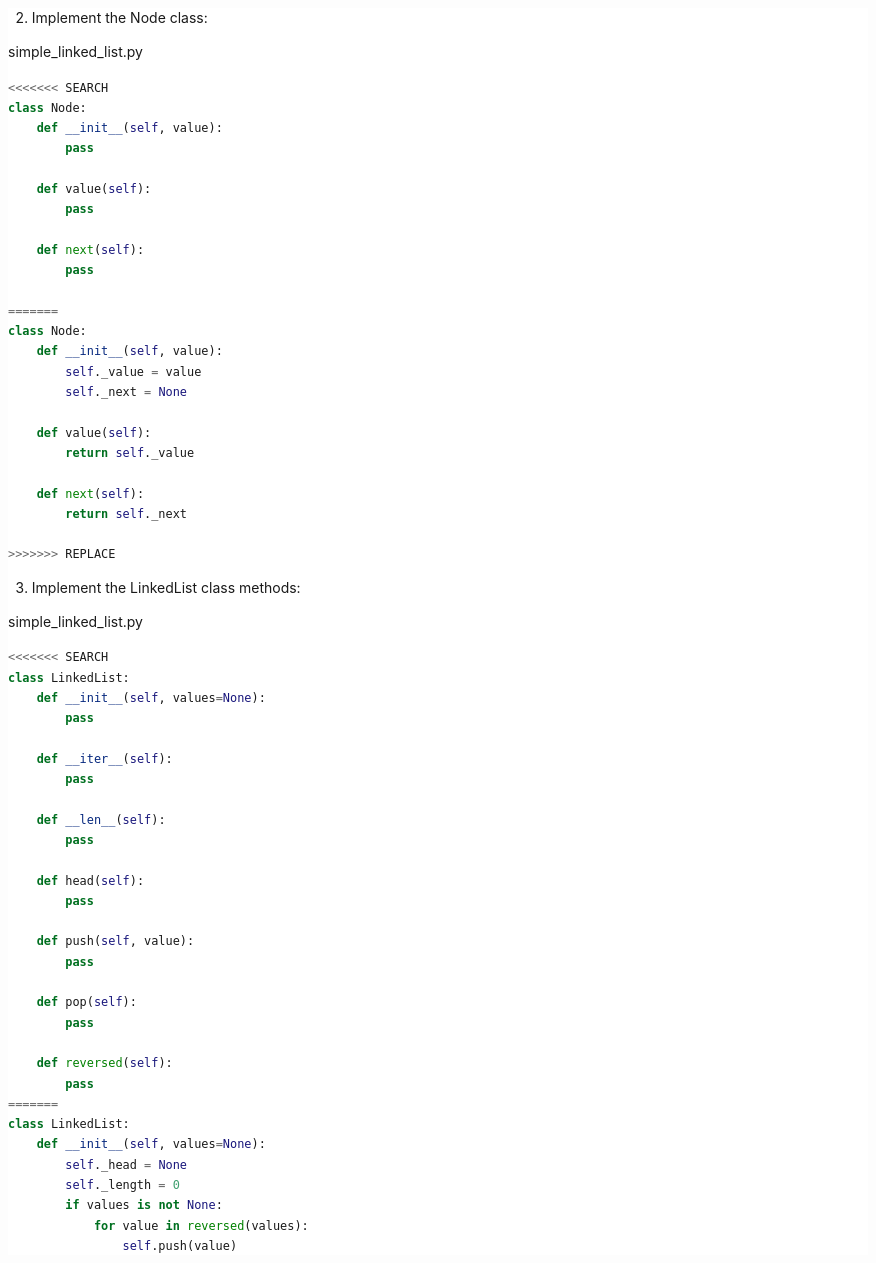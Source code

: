 2. Implement the Node class:

simple_linked_list.py
```python
<<<<<<< SEARCH
class Node:
    def __init__(self, value):
        pass

    def value(self):
        pass

    def next(self):
        pass

=======
class Node:
    def __init__(self, value):
        self._value = value
        self._next = None

    def value(self):
        return self._value

    def next(self):
        return self._next

>>>>>>> REPLACE
```

3. Implement the LinkedList class methods:

simple_linked_list.py
```python
<<<<<<< SEARCH
class LinkedList:
    def __init__(self, values=None):
        pass

    def __iter__(self):
        pass

    def __len__(self):
        pass

    def head(self):
        pass

    def push(self, value):
        pass

    def pop(self):
        pass

    def reversed(self):
        pass
=======
class LinkedList:
    def __init__(self, values=None):
        self._head = None
        self._length = 0
        if values is not None:
            for value in reversed(values):
                self.push(value)

```
